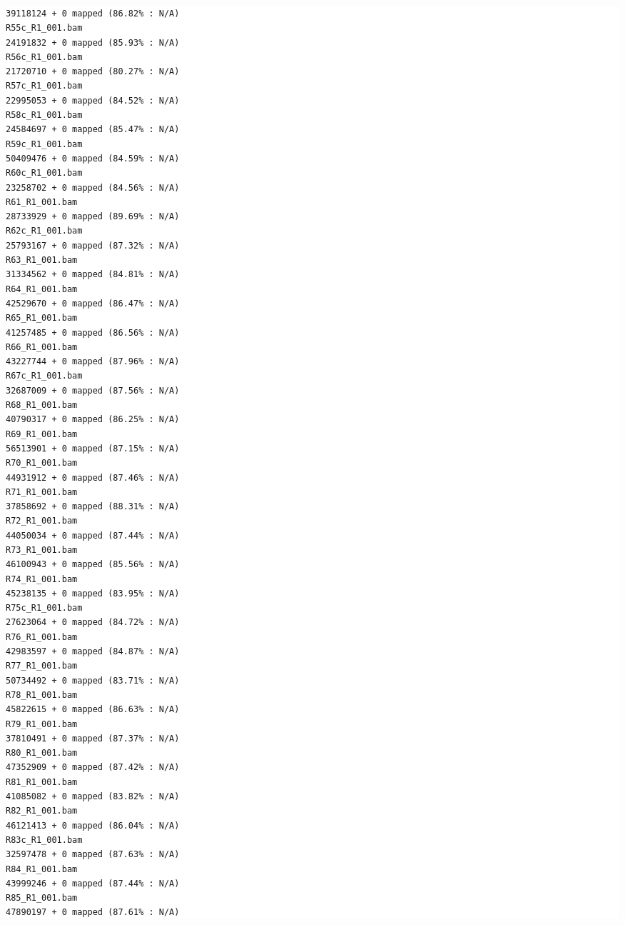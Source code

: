 ```
39118124 + 0 mapped (86.82% : N/A)
R55c_R1_001.bam
24191832 + 0 mapped (85.93% : N/A)
R56c_R1_001.bam
21720710 + 0 mapped (80.27% : N/A)
R57c_R1_001.bam
22995053 + 0 mapped (84.52% : N/A)
R58c_R1_001.bam
24584697 + 0 mapped (85.47% : N/A)
R59c_R1_001.bam
50409476 + 0 mapped (84.59% : N/A)
R60c_R1_001.bam
23258702 + 0 mapped (84.56% : N/A)
R61_R1_001.bam
28733929 + 0 mapped (89.69% : N/A)
R62c_R1_001.bam
25793167 + 0 mapped (87.32% : N/A)
R63_R1_001.bam
31334562 + 0 mapped (84.81% : N/A)
R64_R1_001.bam
42529670 + 0 mapped (86.47% : N/A)
R65_R1_001.bam
41257485 + 0 mapped (86.56% : N/A)
R66_R1_001.bam
43227744 + 0 mapped (87.96% : N/A)
R67c_R1_001.bam
32687009 + 0 mapped (87.56% : N/A)
R68_R1_001.bam
40790317 + 0 mapped (86.25% : N/A)
R69_R1_001.bam
56513901 + 0 mapped (87.15% : N/A)
R70_R1_001.bam
44931912 + 0 mapped (87.46% : N/A)
R71_R1_001.bam
37858692 + 0 mapped (88.31% : N/A)
R72_R1_001.bam
44050034 + 0 mapped (87.44% : N/A)
R73_R1_001.bam
46100943 + 0 mapped (85.56% : N/A)
R74_R1_001.bam
45238135 + 0 mapped (83.95% : N/A)
R75c_R1_001.bam
27623064 + 0 mapped (84.72% : N/A)
R76_R1_001.bam
42983597 + 0 mapped (84.87% : N/A)
R77_R1_001.bam
50734492 + 0 mapped (83.71% : N/A)
R78_R1_001.bam
45822615 + 0 mapped (86.63% : N/A)
R79_R1_001.bam
37810491 + 0 mapped (87.37% : N/A)
R80_R1_001.bam
47352909 + 0 mapped (87.42% : N/A)
R81_R1_001.bam
41085082 + 0 mapped (83.82% : N/A)
R82_R1_001.bam
46121413 + 0 mapped (86.04% : N/A)
R83c_R1_001.bam
32597478 + 0 mapped (87.63% : N/A)
R84_R1_001.bam
43999246 + 0 mapped (87.44% : N/A)
R85_R1_001.bam
47890197 + 0 mapped (87.61% : N/A)
```